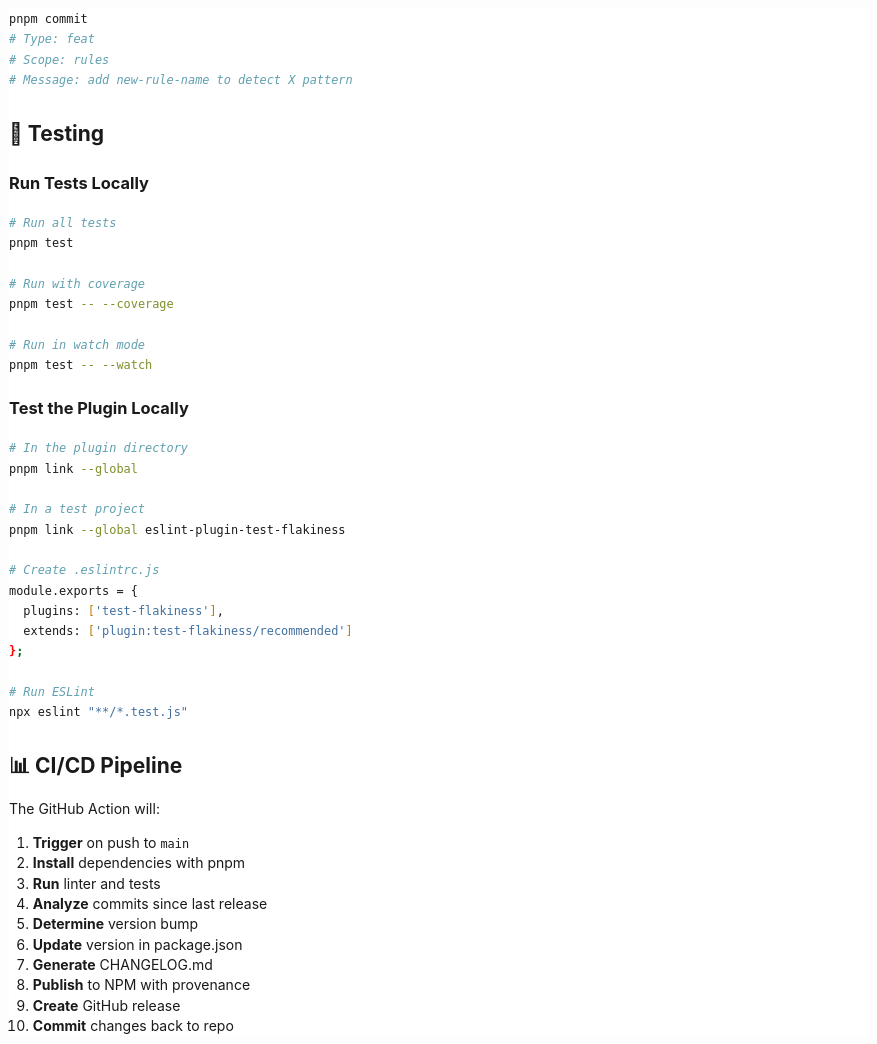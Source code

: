 ```bash
pnpm commit
# Type: feat
# Scope: rules
# Message: add new-rule-name to detect X pattern
```

## 🧪 Testing

### Run Tests Locally

```bash
# Run all tests
pnpm test

# Run with coverage
pnpm test -- --coverage

# Run in watch mode
pnpm test -- --watch
```

### Test the Plugin Locally

```bash
# In the plugin directory
pnpm link --global

# In a test project
pnpm link --global eslint-plugin-test-flakiness

# Create .eslintrc.js
module.exports = {
  plugins: ['test-flakiness'],
  extends: ['plugin:test-flakiness/recommended']
};

# Run ESLint
npx eslint "**/*.test.js"
```

## 📊 CI/CD Pipeline

The GitHub Action will:

1. **Trigger** on push to `main`
2. **Install** dependencies with pnpm
3. **Run** linter and tests
4. **Analyze** commits since last release
5. **Determine** version bump
6. **Update** version in package.json
7. **Generate** CHANGELOG.md
8. **Publish** to NPM with provenance
9. **Create** GitHub release
10. **Commit** changes back to repo
